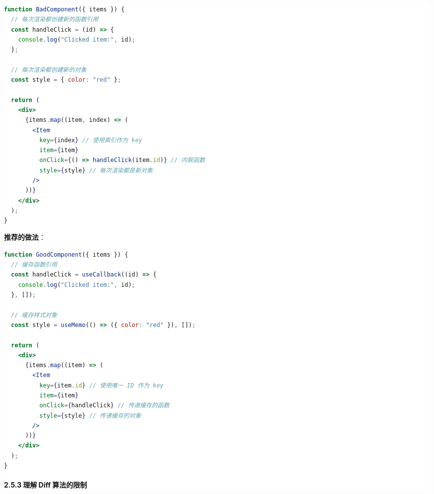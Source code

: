 ```jsx
function BadComponent({ items }) {
  // 每次渲染都创建新的函数引用
  const handleClick = (id) => {
    console.log("Clicked item:", id);
  };

  // 每次渲染都创建新的对象
  const style = { color: "red" };

  return (
    <div>
      {items.map((item, index) => (
        <Item
          key={index} // 使用索引作为 key
          item={item}
          onClick={() => handleClick(item.id)} // 内联函数
          style={style} // 每次渲染都是新对象
        />
      ))}
    </div>
  );
}
```

**推荐的做法**：

```jsx
function GoodComponent({ items }) {
  // 缓存函数引用
  const handleClick = useCallback((id) => {
    console.log("Clicked item:", id);
  }, []);

  // 缓存样式对象
  const style = useMemo(() => ({ color: "red" }), []);

  return (
    <div>
      {items.map((item) => (
        <Item
          key={item.id} // 使用唯一 ID 作为 key
          item={item}
          onClick={handleClick} // 传递缓存的函数
          style={style} // 传递缓存的对象
        />
      ))}
    </div>
  );
}
```

#### 2.5.3 理解 Diff 算法的限制
